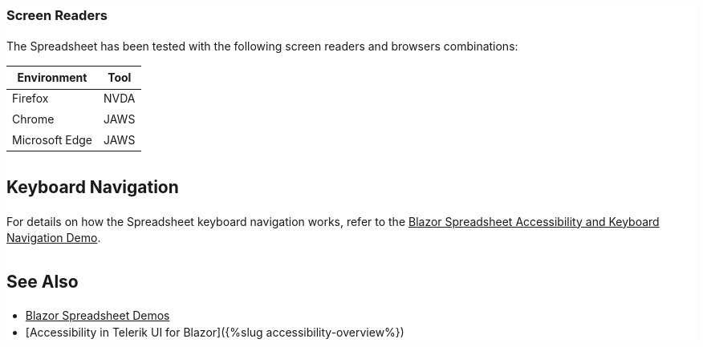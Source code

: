 ### Screen Readers


The Spreadsheet has been tested with the following screen readers and browsers combinations:

| Environment | Tool |
| ----------- | ---- |
| Firefox | NVDA |
| Chrome | JAWS |
| Microsoft Edge | JAWS |



## Keyboard Navigation

For details on how the Spreadsheet keyboard navigation works, refer to the [Blazor Spreadsheet Accessibility and Keyboard Navigation Demo](https://demos.telerik.com/blazor-ui/spreadsheet/keyboard-navigation).

## See Also

* [Blazor Spreadsheet Demos](https://demos.telerik.com/blazor-ui/spreadsheet/overview)
* [Accessibility in Telerik UI for Blazor]({%slug accessibility-overview%})